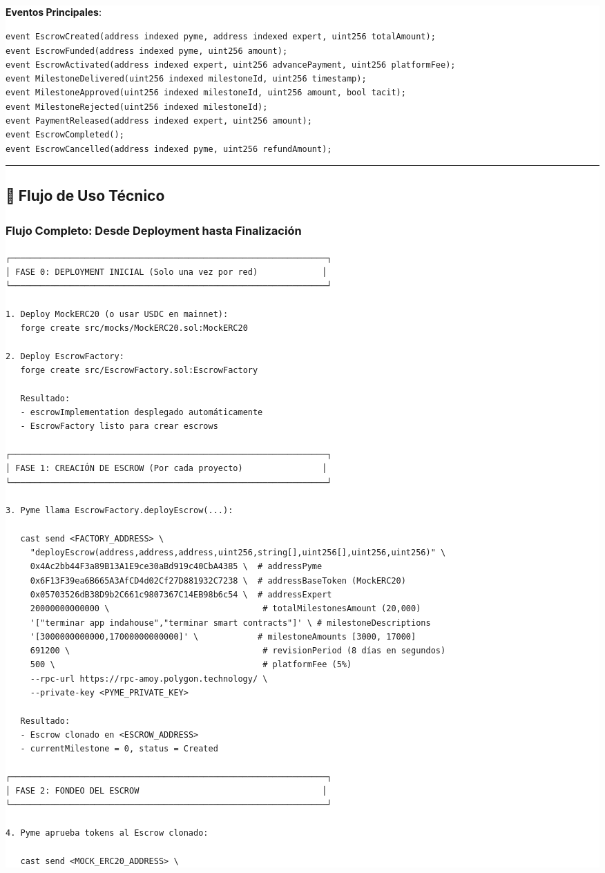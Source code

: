 **Eventos Principales**:
```solidity
event EscrowCreated(address indexed pyme, address indexed expert, uint256 totalAmount);
event EscrowFunded(address indexed pyme, uint256 amount);
event EscrowActivated(address indexed expert, uint256 advancePayment, uint256 platformFee);
event MilestoneDelivered(uint256 indexed milestoneId, uint256 timestamp);
event MilestoneApproved(uint256 indexed milestoneId, uint256 amount, bool tacit);
event MilestoneRejected(uint256 indexed milestoneId);
event PaymentReleased(address indexed expert, uint256 amount);
event EscrowCompleted();
event EscrowCancelled(address indexed pyme, uint256 refundAmount);
```

---

## 🔧 Flujo de Uso Técnico

### Flujo Completo: Desde Deployment hasta Finalización

```
┌────────────────────────────────────────────────────────────────┐
│ FASE 0: DEPLOYMENT INICIAL (Solo una vez por red)             │
└────────────────────────────────────────────────────────────────┘

1. Deploy MockERC20 (o usar USDC en mainnet):
   forge create src/mocks/MockERC20.sol:MockERC20

2. Deploy EscrowFactory:
   forge create src/EscrowFactory.sol:EscrowFactory

   Resultado:
   - escrowImplementation desplegado automáticamente
   - EscrowFactory listo para crear escrows

┌────────────────────────────────────────────────────────────────┐
│ FASE 1: CREACIÓN DE ESCROW (Por cada proyecto)                │
└────────────────────────────────────────────────────────────────┘

3. Pyme llama EscrowFactory.deployEscrow(...):

   cast send <FACTORY_ADDRESS> \
     "deployEscrow(address,address,address,uint256,string[],uint256[],uint256,uint256)" \
     0x4Ac2bb44F3a89B13A1E9ce30aBd919c40CbA4385 \  # addressPyme
     0x6F13F39ea6B665A3AfCD4d02Cf27D881932C7238 \  # addressBaseToken (MockERC20)
     0x05703526dB38D9b2C661c9807367C14EB98b6c54 \  # addressExpert
     20000000000000 \                               # totalMilestonesAmount (20,000)
     '["terminar app indahouse","terminar smart contracts"]' \ # milestoneDescriptions
     '[3000000000000,17000000000000]' \            # milestoneAmounts [3000, 17000]
     691200 \                                       # revisionPeriod (8 días en segundos)
     500 \                                          # platformFee (5%)
     --rpc-url https://rpc-amoy.polygon.technology/ \
     --private-key <PYME_PRIVATE_KEY>

   Resultado:
   - Escrow clonado en <ESCROW_ADDRESS>
   - currentMilestone = 0, status = Created

┌────────────────────────────────────────────────────────────────┐
│ FASE 2: FONDEO DEL ESCROW                                     │
└────────────────────────────────────────────────────────────────┘

4. Pyme aprueba tokens al Escrow clonado:

   cast send <MOCK_ERC20_ADDRESS> \
```